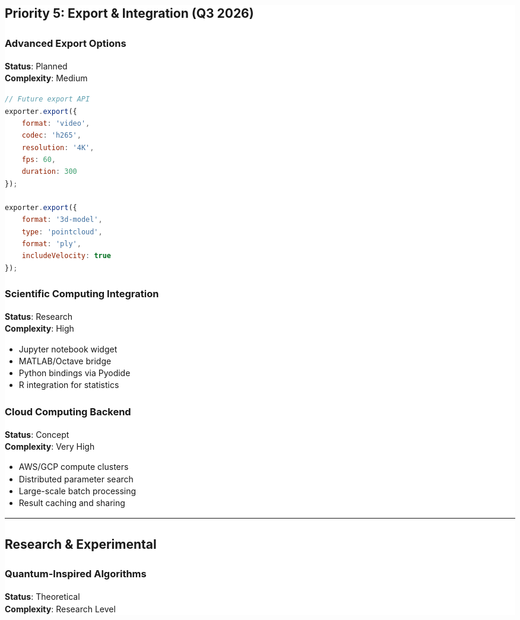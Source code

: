
## Priority 5: Export & Integration (Q3 2026)

### Advanced Export Options
**Status**: Planned  
**Complexity**: Medium

```javascript
// Future export API
exporter.export({
    format: 'video',
    codec: 'h265',
    resolution: '4K',
    fps: 60,
    duration: 300
});

exporter.export({
    format: '3d-model',
    type: 'pointcloud',
    format: 'ply',
    includeVelocity: true
});
```

### Scientific Computing Integration
**Status**: Research  
**Complexity**: High

- Jupyter notebook widget
- MATLAB/Octave bridge
- Python bindings via Pyodide
- R integration for statistics

### Cloud Computing Backend
**Status**: Concept  
**Complexity**: Very High

- AWS/GCP compute clusters
- Distributed parameter search
- Large-scale batch processing
- Result caching and sharing

---

## Research & Experimental

### Quantum-Inspired Algorithms
**Status**: Theoretical  
**Complexity**: Research Level
